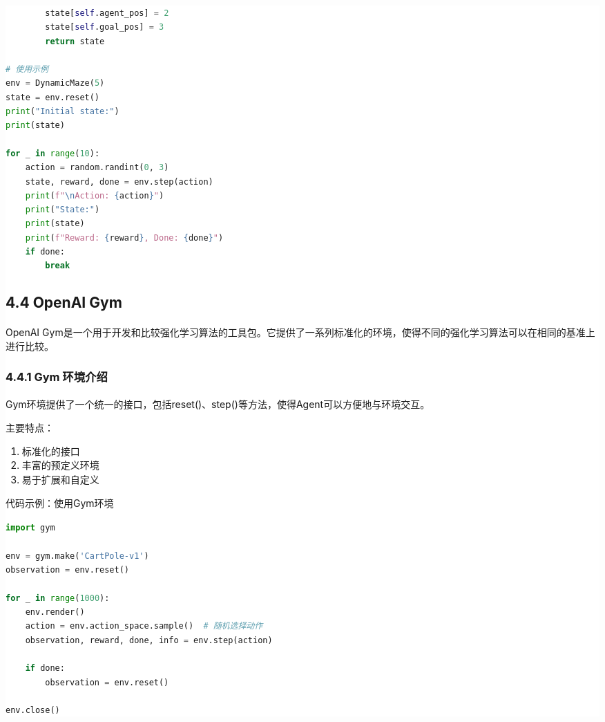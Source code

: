 ```python
        state[self.agent_pos] = 2
        state[self.goal_pos] = 3
        return state

# 使用示例
env = DynamicMaze(5)
state = env.reset()
print("Initial state:")
print(state)

for _ in range(10):
    action = random.randint(0, 3)
    state, reward, done = env.step(action)
    print(f"\nAction: {action}")
    print("State:")
    print(state)
    print(f"Reward: {reward}, Done: {done}")
    if done:
        break
```

## 4.4 OpenAI Gym

OpenAI Gym是一个用于开发和比较强化学习算法的工具包。它提供了一系列标准化的环境，使得不同的强化学习算法可以在相同的基准上进行比较。

### 4.4.1 Gym 环境介绍

Gym环境提供了一个统一的接口，包括reset()、step()等方法，使得Agent可以方便地与环境交互。

主要特点：
1. 标准化的接口
2. 丰富的预定义环境
3. 易于扩展和自定义

代码示例：使用Gym环境
```python
import gym

env = gym.make('CartPole-v1')
observation = env.reset()

for _ in range(1000):
    env.render()
    action = env.action_space.sample()  # 随机选择动作
    observation, reward, done, info = env.step(action)

    if done:
        observation = env.reset()

env.close()
```

